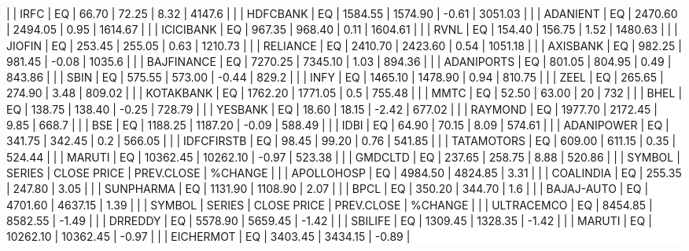 |  | IRFC | EQ | 66.70 | 72.25 | 8.32 | 4147.6 |
|  | HDFCBANK | EQ | 1584.55 | 1574.90 | -0.61 | 3051.03 |
|  | ADANIENT | EQ | 2470.60 | 2494.05 | 0.95 | 1614.67 |
|  | ICICIBANK | EQ | 967.35 | 968.40 | 0.11 | 1604.61 |
|  | RVNL | EQ | 154.40 | 156.75 | 1.52 | 1480.63 |
|  | JIOFIN | EQ | 253.45 | 255.05 | 0.63 | 1210.73 |
|  | RELIANCE | EQ | 2410.70 | 2423.60 | 0.54 | 1051.18 |
|  | AXISBANK | EQ | 982.25 | 981.45 | -0.08 | 1035.6 |
|  | BAJFINANCE | EQ | 7270.25 | 7345.10 | 1.03 | 894.36 |
|  | ADANIPORTS | EQ | 801.05 | 804.95 | 0.49 | 843.86 |
|  | SBIN | EQ | 575.55 | 573.00 | -0.44 | 829.2 |
|  | INFY | EQ | 1465.10 | 1478.90 | 0.94 | 810.75 |
|  | ZEEL | EQ | 265.65 | 274.90 | 3.48 | 809.02 |
|  | KOTAKBANK | EQ | 1762.20 | 1771.05 | 0.5 | 755.48 |
|  | MMTC | EQ | 52.50 | 63.00 | 20 | 732 |
|  | BHEL | EQ | 138.75 | 138.40 | -0.25 | 728.79 |
|  | YESBANK | EQ | 18.60 | 18.15 | -2.42 | 677.02 |
|  | RAYMOND | EQ | 1977.70 | 2172.45 | 9.85 | 668.7 |
|  | BSE | EQ | 1188.25 | 1187.20 | -0.09 | 588.49 |
|  | IDBI | EQ | 64.90 | 70.15 | 8.09 | 574.61 |
|  | ADANIPOWER | EQ | 341.75 | 342.45 | 0.2 | 566.05 |
|  | IDFCFIRSTB | EQ | 98.45 | 99.20 | 0.76 | 541.85 |
|  | TATAMOTORS | EQ | 609.00 | 611.15 | 0.35 | 524.44 |
|  | MARUTI | EQ | 10362.45 | 10262.10 | -0.97 | 523.38 |
|  | GMDCLTD | EQ | 237.65 | 258.75 | 8.88 | 520.86 |
|  | SYMBOL | SERIES | CLOSE PRICE | PREV.CLOSE | %CHANGE |
|  | APOLLOHOSP | EQ | 4984.50 | 4824.85 | 3.31 |
|  | COALINDIA | EQ | 255.35 | 247.80 | 3.05 |
|  | SUNPHARMA | EQ | 1131.90 | 1108.90 | 2.07 |
|  | BPCL | EQ | 350.20 | 344.70 | 1.6 |
|  | BAJAJ-AUTO | EQ | 4701.60 | 4637.15 | 1.39 |
|  | SYMBOL | SERIES | CLOSE PRICE | PREV.CLOSE | %CHANGE |
|  | ULTRACEMCO | EQ | 8454.85 | 8582.55 | -1.49 |
|  | DRREDDY | EQ | 5578.90 | 5659.45 | -1.42 |
|  | SBILIFE | EQ | 1309.45 | 1328.35 | -1.42 |
|  | MARUTI | EQ | 10262.10 | 10362.45 | -0.97 |
|  | EICHERMOT | EQ | 3403.45 | 3434.15 | -0.89 |